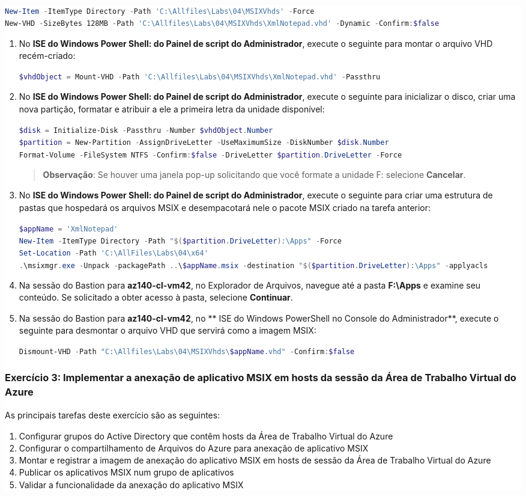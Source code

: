   ```powershell
   New-Item -ItemType Directory -Path 'C:\Allfiles\Labs\04\MSIXVhds' -Force
   New-VHD -SizeBytes 128MB -Path 'C:\Allfiles\Labs\04\MSIXVhds\XmlNotepad.vhd' -Dynamic -Confirm:$false
   ```

1. No **ISE do Windows Power Shell: do Painel de script do Administrador**, execute o seguinte para montar o arquivo VHD recém-criado:

   ```powershell
   $vhdObject = Mount-VHD -Path 'C:\Allfiles\Labs\04\MSIXVhds\XmlNotepad.vhd' -Passthru
   ```

1. No **ISE do Windows Power Shell: do Painel de script do Administrador**, execute o seguinte para inicializar o disco, criar uma nova partição, formatar e atribuir a ele a primeira letra da unidade disponível:

   ```powershell
   $disk = Initialize-Disk -Passthru -Number $vhdObject.Number
   $partition = New-Partition -AssignDriveLetter -UseMaximumSize -DiskNumber $disk.Number
   Format-Volume -FileSystem NTFS -Confirm:$false -DriveLetter $partition.DriveLetter -Force
   ```

   > **Observação**: Se houver uma janela pop-up solicitando que você formate a unidade F: selecione **Cancelar**.

1. No **ISE do Windows Power Shell: do Painel de script do Administrador**, execute o seguinte para criar uma estrutura de pastas que hospedará os arquivos MSIX e desempacotará nele o pacote MSIX criado na tarefa anterior:

   ```powershell
   $appName = 'XmlNotepad'
   New-Item -ItemType Directory -Path "$($partition.DriveLetter):\Apps" -Force
   Set-Location -Path 'C:\AllFiles\Labs\04\x64'
   .\msixmgr.exe -Unpack -packagePath ..\$appName.msix -destination "$($partition.DriveLetter):\Apps" -applyacls
   ```

1. Na sessão do Bastion para **az140-cl-vm42**, no Explorador de Arquivos, navegue até a pasta **F:\\Apps** e examine seu conteúdo. Se solicitado a obter acesso à pasta, selecione **Continuar**.
1. Na sessão do Bastion para **az140-cl-vm42**, no ** ISE do Windows PowerShell no Console do Administrador**, execute o seguinte para desmontar o arquivo VHD que servirá como a imagem MSIX:

   ```powershell
   Dismount-VHD -Path "C:\Allfiles\Labs\04\MSIXVhds\$appName.vhd" -Confirm:$false
   ```

### Exercício 3: Implementar a anexação de aplicativo MSIX em hosts da sessão da Área de Trabalho Virtual do Azure

As principais tarefas deste exercício são as seguintes:

1. Configurar grupos do Active Directory que contêm hosts da Área de Trabalho Virtual do Azure
1. Configurar o compartilhamento de Arquivos do Azure para anexação de aplicativo MSIX
1. Montar e registrar a imagem de anexação do aplicativo MSIX em hosts de sessão da Área de Trabalho Virtual do Azure
1. Publicar os aplicativos MSIX num grupo de aplicativos
1. Validar a funcionalidade da anexação do aplicativo MSIX
